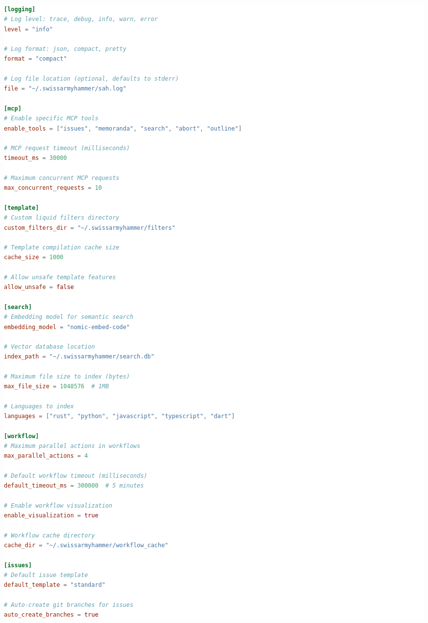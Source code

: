 ```toml
[logging]
# Log level: trace, debug, info, warn, error
level = "info"

# Log format: json, compact, pretty
format = "compact"

# Log file location (optional, defaults to stderr)
file = "~/.swissarmyhammer/sah.log"

[mcp]
# Enable specific MCP tools
enable_tools = ["issues", "memoranda", "search", "abort", "outline"]

# MCP request timeout (milliseconds)
timeout_ms = 30000

# Maximum concurrent MCP requests
max_concurrent_requests = 10

[template]
# Custom liquid filters directory
custom_filters_dir = "~/.swissarmyhammer/filters"

# Template compilation cache size
cache_size = 1000

# Allow unsafe template features
allow_unsafe = false

[search]
# Embedding model for semantic search
embedding_model = "nomic-embed-code"

# Vector database location
index_path = "~/.swissarmyhammer/search.db"

# Maximum file size to index (bytes)
max_file_size = 1048576  # 1MB

# Languages to index
languages = ["rust", "python", "javascript", "typescript", "dart"]

[workflow]
# Maximum parallel actions in workflows
max_parallel_actions = 4

# Default workflow timeout (milliseconds)
default_timeout_ms = 300000  # 5 minutes

# Enable workflow visualization
enable_visualization = true

# Workflow cache directory
cache_dir = "~/.swissarmyhammer/workflow_cache"

[issues]
# Default issue template
default_template = "standard"

# Auto-create git branches for issues
auto_create_branches = true

```
